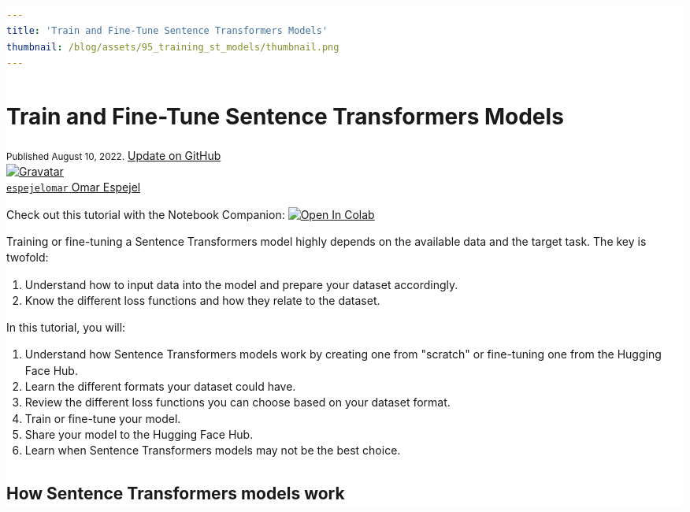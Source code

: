 ```yaml
---
title: 'Train and Fine-Tune Sentence Transformers Models'
thumbnail: /blog/assets/95_training_st_models/thumbnail.png
---
```


<h1>
    Train and Fine-Tune Sentence Transformers Models
</h1>

<div class="blog-metadata">
    <small>Published August 10, 2022.</small>
    <a target="_blank" class="btn no-underline text-sm mb-5 font-sans" href="https://github.com/huggingface/blog/blob/main/train-and-fine-tune-sentence-transformers-models.md">
        Update on GitHub
    </a>
</div>

<div class="author-card">
    <a href="/espejelomar"> 
        <img class="avatar avatar-user" src="https://bafybeidj6oxo7zm5pejnc2iezy24npw4qbt2jgpo4n6igt7oykc7rbvcxi.ipfs.dweb.link/omar_picture.png" title="Gravatar">
        <div class="bfc">
            <code>espejelomar</code>
            <span class="fullname">Omar Espejel</span>
        </div>
    </a>
</div>

Check out this tutorial with the Notebook Companion:
<a target="_blank" href="https://colab.research.google.com/github/huggingface/blog/blob/main/notebooks/95_Training__Sentence_Transformers.ipynb">
    <img src="https://colab.research.google.com/assets/colab-badge.svg" alt="Open In Colab"/>
</a>


Training or fine-tuning a Sentence Transformers model highly depends on the available data and the target task. The key is twofold: 
1. Understand how to input data into the model and prepare your dataset accordingly.
2. Know the different loss functions and how they relate to the dataset.
   
In this tutorial, you will:

1. Understand how Sentence Transformers models work by creating one from "scratch" or fine-tuning one from the Hugging Face Hub.
2. Learn the different formats your dataset could have.
3. Review the different loss functions you can choose based on your dataset format.
4. Train or fine-tune your model.
5. Share your model to the Hugging Face Hub.
6. Learn when Sentence Transformers models may not be the best choice.

## How Sentence Transformers models work
